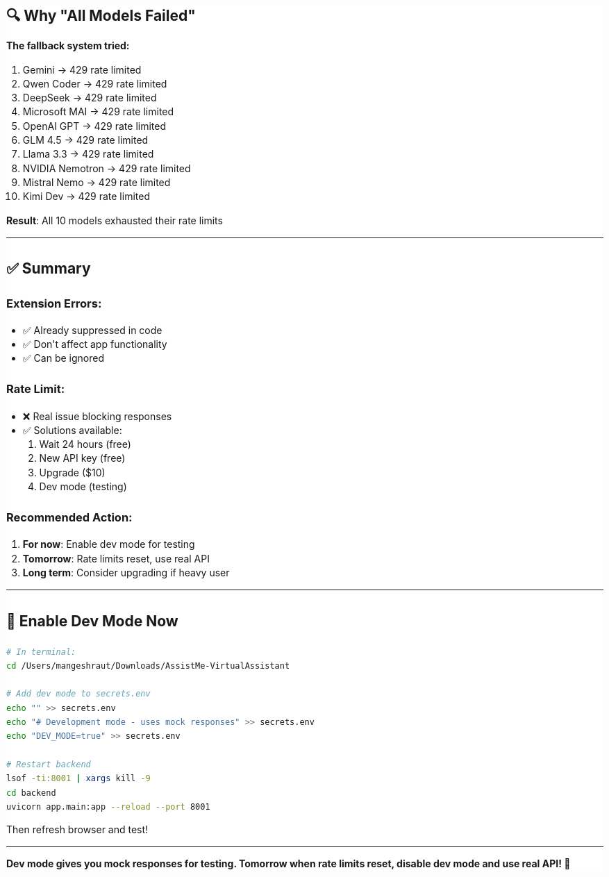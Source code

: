 
## 🔍 Why "All Models Failed"

**The fallback system tried:**
1. Gemini → 429 rate limited
2. Qwen Coder → 429 rate limited
3. DeepSeek → 429 rate limited
4. Microsoft MAI → 429 rate limited
5. OpenAI GPT → 429 rate limited
6. GLM 4.5 → 429 rate limited
7. Llama 3.3 → 429 rate limited
8. NVIDIA Nemotron → 429 rate limited
9. Mistral Nemo → 429 rate limited
10. Kimi Dev → 429 rate limited

**Result**: All 10 models exhausted their rate limits

---

## ✅ Summary

### Extension Errors:
- ✅ Already suppressed in code
- ✅ Don't affect app functionality
- ✅ Can be ignored

### Rate Limit:
- ❌ Real issue blocking responses
- ✅ Solutions available:
  1. Wait 24 hours (free)
  2. New API key (free)
  3. Upgrade ($10)
  4. Dev mode (testing)

### Recommended Action:
1. **For now**: Enable dev mode for testing
2. **Tomorrow**: Rate limits reset, use real API
3. **Long term**: Consider upgrading if heavy user

---

## 🚀 Enable Dev Mode Now

```bash
# In terminal:
cd /Users/mangeshraut/Downloads/AssistMe-VirtualAssistant

# Add dev mode to secrets.env
echo "" >> secrets.env
echo "# Development mode - uses mock responses" >> secrets.env
echo "DEV_MODE=true" >> secrets.env

# Restart backend
lsof -ti:8001 | xargs kill -9
cd backend
uvicorn app.main:app --reload --port 8001
```

Then refresh browser and test!

---

**Dev mode gives you mock responses for testing. Tomorrow when rate limits reset, disable dev mode and use real API! 🎉**
